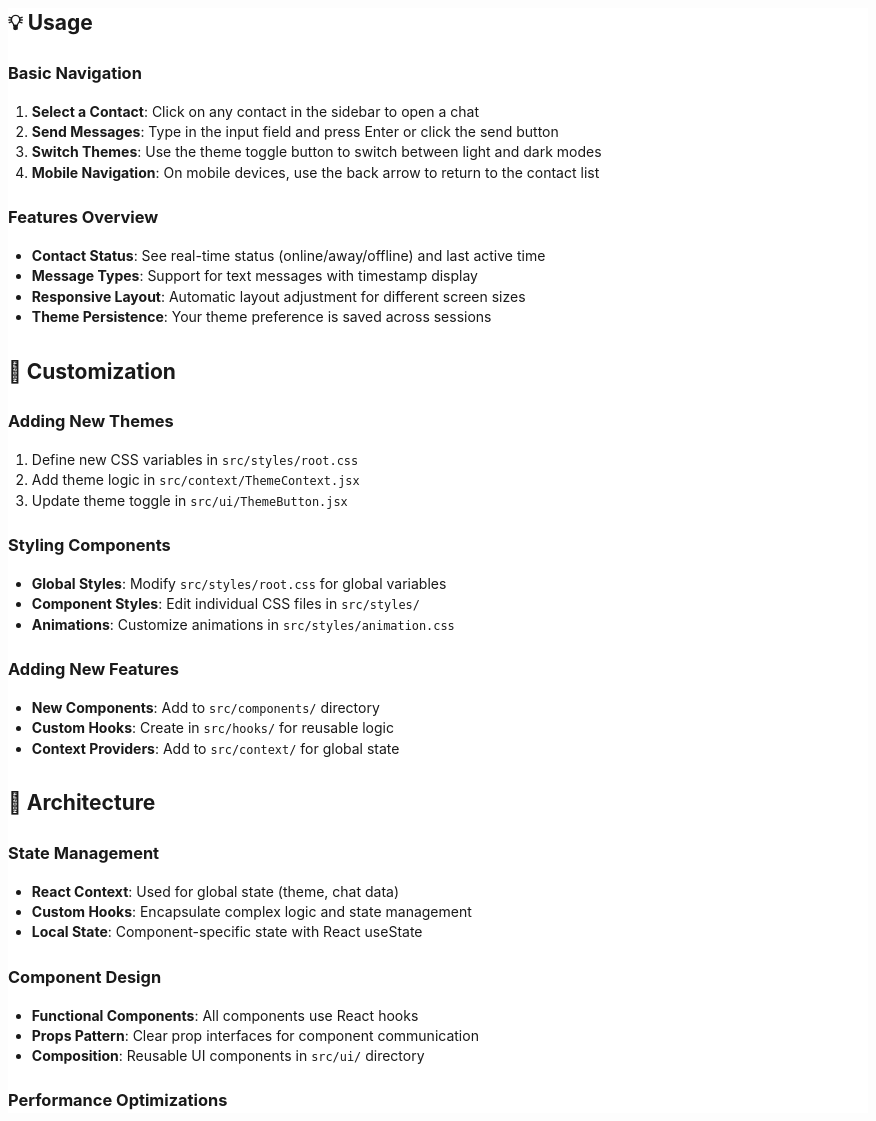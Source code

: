## 💡 Usage

### Basic Navigation

1. **Select a Contact**: Click on any contact in the sidebar to open a chat
2. **Send Messages**: Type in the input field and press Enter or click the send button
3. **Switch Themes**: Use the theme toggle button to switch between light and dark modes
4. **Mobile Navigation**: On mobile devices, use the back arrow to return to the contact list

### Features Overview

-   **Contact Status**: See real-time status (online/away/offline) and last active time
-   **Message Types**: Support for text messages with timestamp display
-   **Responsive Layout**: Automatic layout adjustment for different screen sizes
-   **Theme Persistence**: Your theme preference is saved across sessions

## 🎨 Customization

### Adding New Themes

1. Define new CSS variables in `src/styles/root.css`
2. Add theme logic in `src/context/ThemeContext.jsx`
3. Update theme toggle in `src/ui/ThemeButton.jsx`

### Styling Components

-   **Global Styles**: Modify `src/styles/root.css` for global variables
-   **Component Styles**: Edit individual CSS files in `src/styles/`
-   **Animations**: Customize animations in `src/styles/animation.css`

### Adding New Features

-   **New Components**: Add to `src/components/` directory
-   **Custom Hooks**: Create in `src/hooks/` for reusable logic
-   **Context Providers**: Add to `src/context/` for global state

## 🔧 Architecture

### State Management

-   **React Context**: Used for global state (theme, chat data)
-   **Custom Hooks**: Encapsulate complex logic and state management
-   **Local State**: Component-specific state with React useState

### Component Design

-   **Functional Components**: All components use React hooks
-   **Props Pattern**: Clear prop interfaces for component communication
-   **Composition**: Reusable UI components in `src/ui/` directory

### Performance Optimizations
